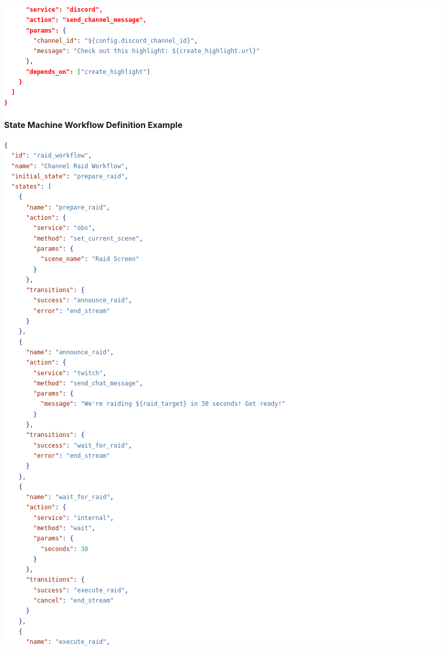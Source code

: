 ```json
      "service": "discord",
      "action": "send_channel_message",
      "params": {
        "channel_id": "${config.discord_channel_id}",
        "message": "Check out this highlight: ${create_highlight.url}"
      },
      "depends_on": ["create_highlight"]
    }
  ]
}
```

### State Machine Workflow Definition Example
```json
{
  "id": "raid_workflow",
  "name": "Channel Raid Workflow",
  "initial_state": "prepare_raid",
  "states": [
    {
      "name": "prepare_raid",
      "action": {
        "service": "obs",
        "method": "set_current_scene",
        "params": {
          "scene_name": "Raid Screen"
        }
      },
      "transitions": {
        "success": "announce_raid",
        "error": "end_stream"
      }
    },
    {
      "name": "announce_raid",
      "action": {
        "service": "twitch",
        "method": "send_chat_message",
        "params": {
          "message": "We're raiding ${raid_target} in 30 seconds! Get ready!"
        }
      },
      "transitions": {
        "success": "wait_for_raid",
        "error": "end_stream"
      }
    },
    {
      "name": "wait_for_raid",
      "action": {
        "service": "internal",
        "method": "wait",
        "params": {
          "seconds": 30
        }
      },
      "transitions": {
        "success": "execute_raid",
        "cancel": "end_stream"
      }
    },
    {
      "name": "execute_raid",
```